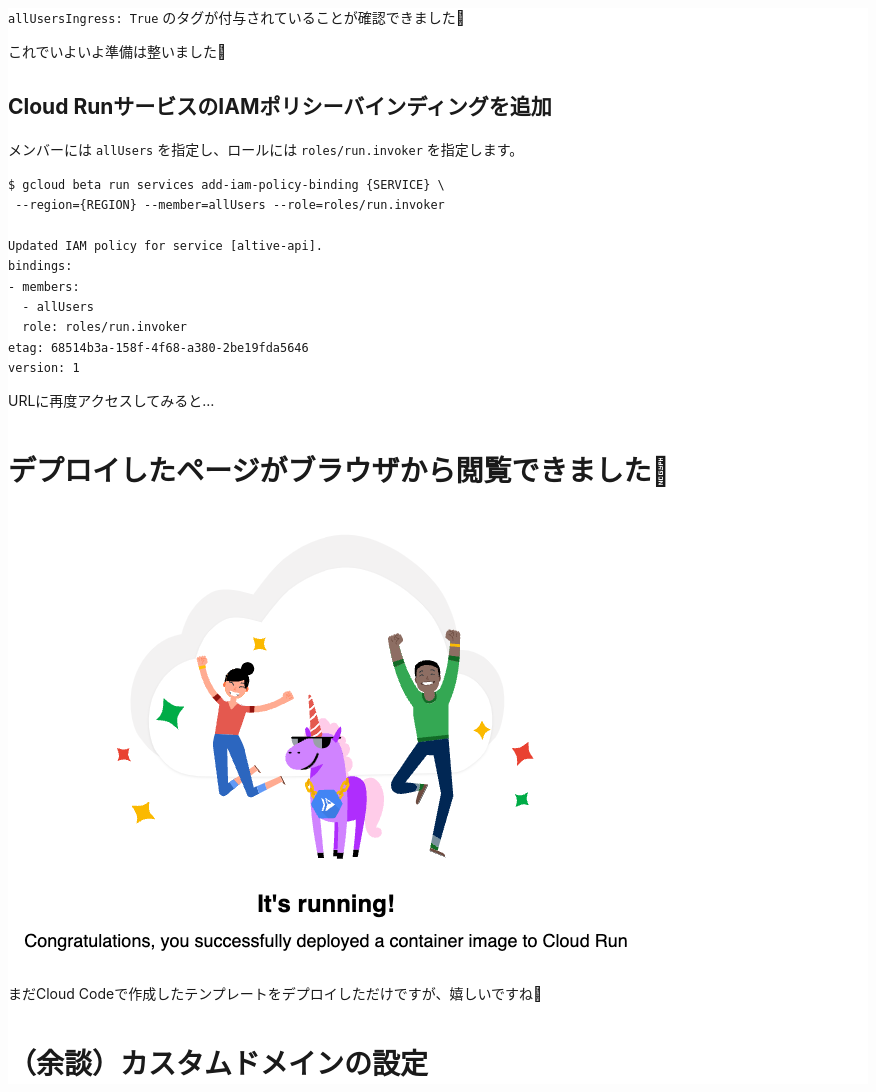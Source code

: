 `allUsersIngress: True` のタグが付与されていることが確認できました🙌

これでいよいよ準備は整いました🙌

## Cloud RunサービスのIAMポリシーバインディングを追加

メンバーには `allUsers` を指定し、ロールには `roles/run.invoker` を指定します。

```shell
$ gcloud beta run services add-iam-policy-binding {SERVICE} \
 --region={REGION} --member=allUsers --role=roles/run.invoker

Updated IAM policy for service [altive-api].
bindings:
- members:
  - allUsers
  role: roles/run.invoker
etag: 68514b3a-158f-4f68-a380-2be19fda5646
version: 1
```

URLに再度アクセスしてみると…

# デプロイしたページがブラウザから閲覧できました🙌

![](/images/deploy-to-google-cloud-run-from-visual-studio-code/deployed_container_to_cloud_run.png)

まだCloud Codeで作成したテンプレートをデプロイしただけですが、嬉しいですね🙌

# （余談）カスタムドメインの設定
